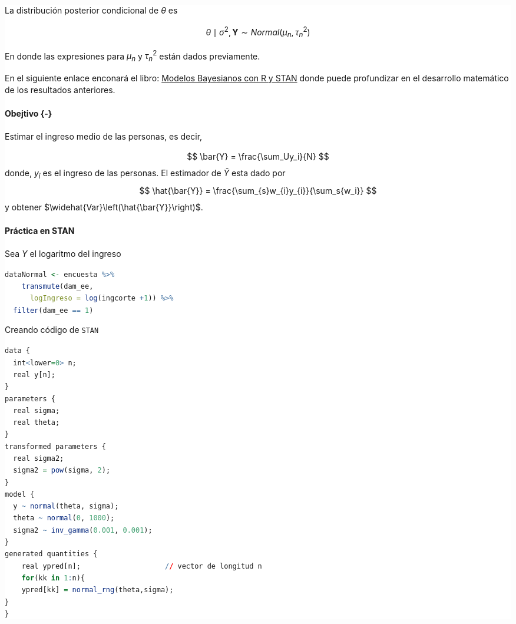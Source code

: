 La distribución posterior condicional de $\theta$ es

$$
\begin{equation}
\theta  \mid  \sigma^2,\mathbf{Y} \sim Normal(\mu_n,\tau_n^2)
\end{equation}
$$

En donde las expresiones para $\mu_n$ y $\tau_n^2$ están dados previamente. 

En el siguiente enlace enconará el libro:  [Modelos Bayesianos con R y STAN](https://psirusteam.github.io/bookdownBayesiano/) donde puede profundizar en el desarrollo matemático de los resultados anteriores. 

#### Obejtivo {-}

Estimar el ingreso medio de las personas, es decir, 

$$
\bar{Y} = \frac{\sum_Uy_i}{N}
$$
donde, $y_i$ es el ingreso de las personas. El estimador de $\bar{Y}$ esta dado por 
$$
\hat{\bar{Y}} = \frac{\sum_{s}w_{i}y_{i}}{\sum_s{w_i}}
$$
y obtener $\widehat{Var}\left(\hat{\bar{Y}}\right)$.

#### Práctica en **STAN**

Sea $Y$ el logaritmo del ingreso


```r
dataNormal <- encuesta %>%
    transmute(dam_ee,
      logIngreso = log(ingcorte +1)) %>% 
  filter(dam_ee == 1)
```


Creando código de `STAN`


```r
data {
  int<lower=0> n;
  real y[n];
}
parameters {
  real sigma;
  real theta;
}
transformed parameters {
  real sigma2;
  sigma2 = pow(sigma, 2);
}
model {
  y ~ normal(theta, sigma);
  theta ~ normal(0, 1000);
  sigma2 ~ inv_gamma(0.001, 0.001);
}
generated quantities {
    real ypred[n];                    // vector de longitud n
    for(kk in 1:n){
    ypred[kk] = normal_rng(theta,sigma);
}
}
```

